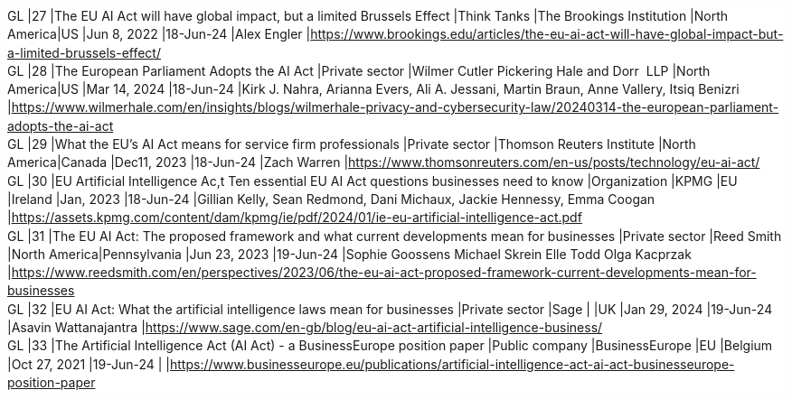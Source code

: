GL                |27 |The EU AI Act will have global impact, but a limited Brussels Effect                                                                                                   |Think Tanks                 |The Brookings Institution                                                        |North America|US                                           |Jun 8, 2022        |18-Jun-24     |Alex Engler                                                                                                                                                                                  |https://www.brookings.edu/articles/the-eu-ai-act-will-have-global-impact-but-a-limited-brussels-effect/                                                                           
GL                |28 |The European Parliament Adopts the AI Act                                                                                                                              |Private sector              |Wilmer Cutler Pickering Hale and Dorr  LLP                                       |North America|US                                           |Mar 14, 2024       |18-Jun-24     |Kirk J. Nahra, Arianna Evers, Ali A. Jessani, Martin Braun, Anne Vallery, Itsiq Benizri                                                                                                      |https://www.wilmerhale.com/en/insights/blogs/wilmerhale-privacy-and-cybersecurity-law/20240314-the-european-parliament-adopts-the-ai-act                                          
GL                |29 |What the EU’s AI Act means for service firm professionals                                                                                                              |Private sector              |Thomson Reuters Institute                                                        |North America|Canada                                       |Dec11, 2023        |18-Jun-24     |Zach Warren                                                                                                                                                                                  |https://www.thomsonreuters.com/en-us/posts/technology/eu-ai-act/                                                                                                                  
GL                |30 |EU Artificial Intelligence Ac,t Ten essential EU AI Act questions businesses need to know                                                                              |Organization                |KPMG                                                                             |EU           |Ireland                                      |Jan, 2023          |18-Jun-24     |Gillian Kelly, Sean Redmond, Dani Michaux, Jackie Hennessy, Emma Coogan                                                                                                                      |https://assets.kpmg.com/content/dam/kpmg/ie/pdf/2024/01/ie-eu-artificial-intelligence-act.pdf                                                                                     
GL                |31 |The EU AI Act: The proposed framework and what current developments mean for businesses                                                                                |Private sector              |Reed Smith                                                                       |North America|Pennsylvania                                 |Jun 23, 2023       |19-Jun-24     |Sophie Goossens Michael Skrein Elle Todd Olga Kacprzak                                                                                                                                       |https://www.reedsmith.com/en/perspectives/2023/06/the-eu-ai-act-proposed-framework-current-developments-mean-for-businesses                                                       
GL                |32 |EU AI Act: What the artificial intelligence laws mean for businesses                                                                                                   |Private sector              |Sage                                                                             |             |UK                                           |Jan 29, 2024       |19-Jun-24     |Asavin Wattanajantra                                                                                                                                                                         |https://www.sage.com/en-gb/blog/eu-ai-act-artificial-intelligence-business/                                                                                                       
GL                |33 |The Artificial Intelligence Act (AI Act) - a BusinessEurope position paper                                                                                             |Public company              |BusinessEurope                                                                   |EU           |Belgium                                      |Oct 27, 2021       |19-Jun-24     |                                                                                                                                                                                             |https://www.businesseurope.eu/publications/artificial-intelligence-act-ai-act-businesseurope-position-paper                                                                       
